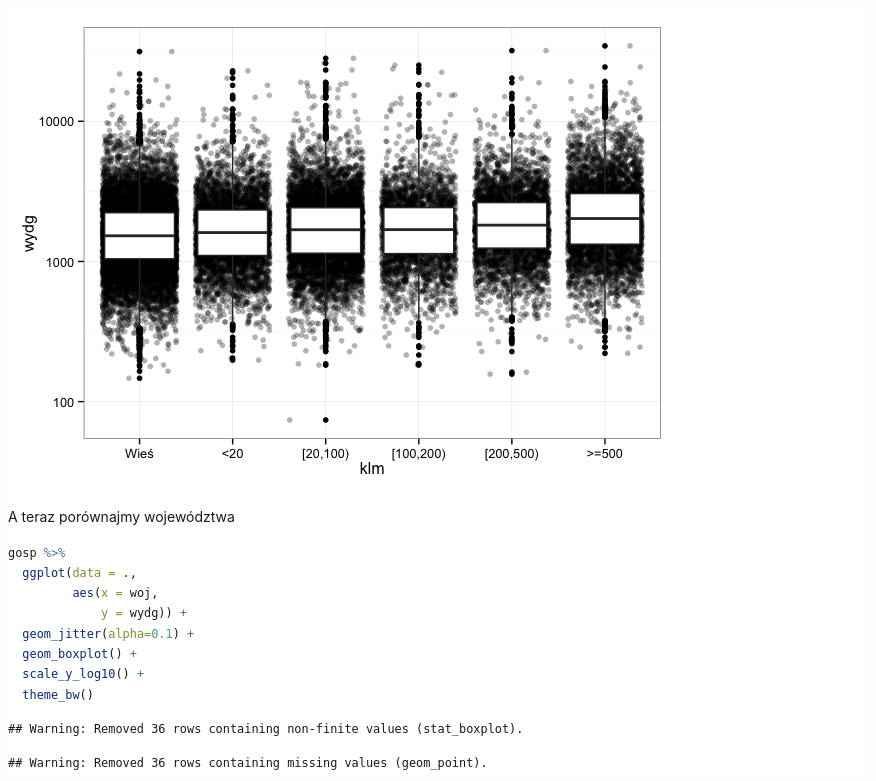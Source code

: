 ![](Lukasz_zastepstwo_materialy_files/figure-html/boxplot4-1.png) 

A teraz porównajmy województwa


```r
gosp %>%
  ggplot(data = .,
         aes(x = woj,
             y = wydg)) +
  geom_jitter(alpha=0.1) + 
  geom_boxplot() +
  scale_y_log10() + 
  theme_bw()
```

```
## Warning: Removed 36 rows containing non-finite values (stat_boxplot).
```

```
## Warning: Removed 36 rows containing missing values (geom_point).
```
